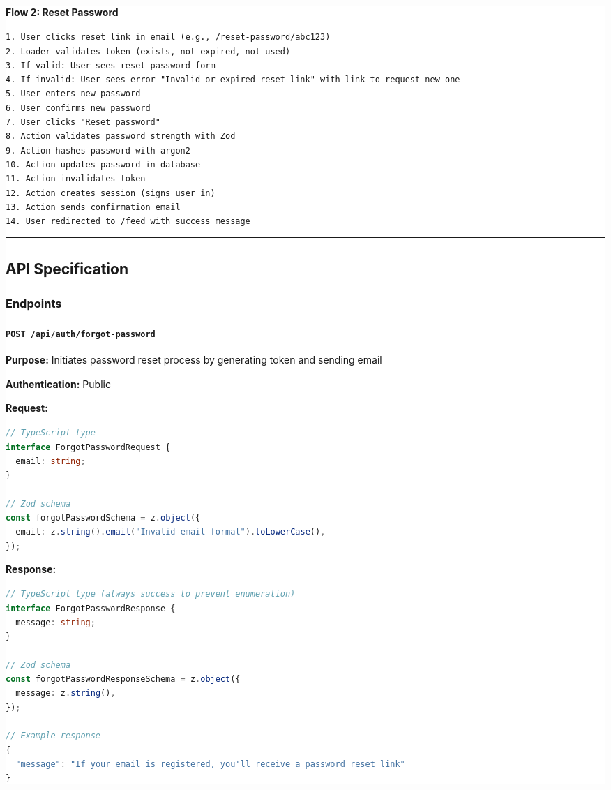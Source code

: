 **Flow 2: Reset Password**
```
1. User clicks reset link in email (e.g., /reset-password/abc123)
2. Loader validates token (exists, not expired, not used)
3. If valid: User sees reset password form
4. If invalid: User sees error "Invalid or expired reset link" with link to request new one
5. User enters new password
6. User confirms new password
7. User clicks "Reset password"
8. Action validates password strength with Zod
9. Action hashes password with argon2
10. Action updates password in database
11. Action invalidates token
12. Action creates session (signs user in)
13. Action sends confirmation email
14. User redirected to /feed with success message
```

---

## API Specification

### Endpoints

#### `POST /api/auth/forgot-password`
**Purpose:** Initiates password reset process by generating token and sending email

**Authentication:** Public

**Request:**
```typescript
// TypeScript type
interface ForgotPasswordRequest {
  email: string;
}

// Zod schema
const forgotPasswordSchema = z.object({
  email: z.string().email("Invalid email format").toLowerCase(),
});
```

**Response:**
```typescript
// TypeScript type (always success to prevent enumeration)
interface ForgotPasswordResponse {
  message: string;
}

// Zod schema
const forgotPasswordResponseSchema = z.object({
  message: z.string(),
});

// Example response
{
  "message": "If your email is registered, you'll receive a password reset link"
}
```
